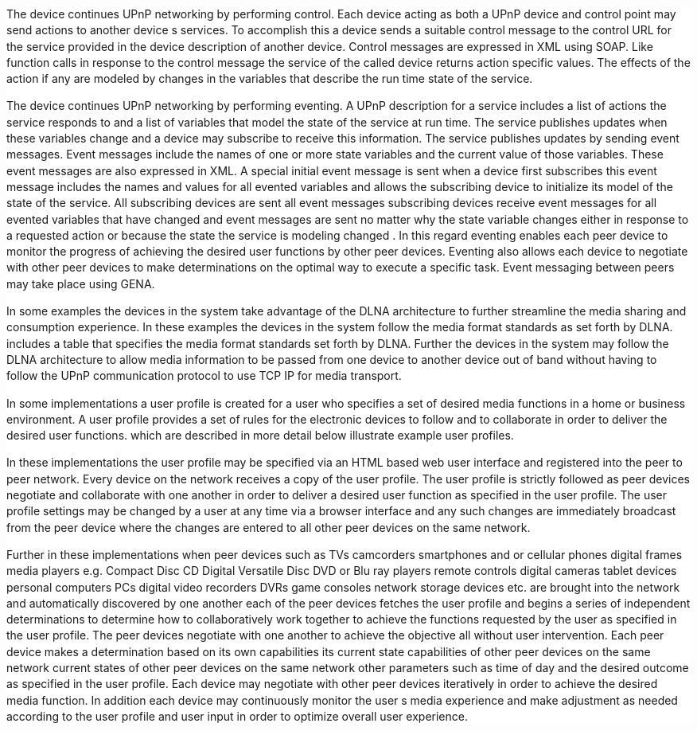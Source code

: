 The device continues UPnP networking by performing control. Each device acting as both a UPnP device and control point may send actions to another device s services. To accomplish this a device sends a suitable control message to the control URL for the service provided in the device description of another device. Control messages are expressed in XML using SOAP. Like function calls in response to the control message the service of the called device returns action specific values. The effects of the action if any are modeled by changes in the variables that describe the run time state of the service.

The device continues UPnP networking by performing eventing. A UPnP description for a service includes a list of actions the service responds to and a list of variables that model the state of the service at run time. The service publishes updates when these variables change and a device may subscribe to receive this information. The service publishes updates by sending event messages. Event messages include the names of one or more state variables and the current value of those variables. These event messages are also expressed in XML. A special initial event message is sent when a device first subscribes this event message includes the names and values for all evented variables and allows the subscribing device to initialize its model of the state of the service. All subscribing devices are sent all event messages subscribing devices receive event messages for all evented variables that have changed and event messages are sent no matter why the state variable changes either in response to a requested action or because the state the service is modeling changed . In this regard eventing enables each peer device to monitor the progress of achieving the desired user functions by other peer devices. Eventing also allows each device to negotiate with other peer devices to make determinations on the optimal way to execute a specific task. Event messaging between peers may take place using GENA.

In some examples the devices in the system take advantage of the DLNA architecture to further streamline the media sharing and consumption experience. In these examples the devices in the system follow the media format standards as set forth by DLNA. includes a table that specifies the media format standards set forth by DLNA. Further the devices in the system may follow the DLNA architecture to allow media information to be passed from one device to another device out of band without having to follow the UPnP communication protocol to use TCP IP for media transport.

In some implementations a user profile is created for a user who specifies a set of desired media functions in a home or business environment. A user profile provides a set of rules for the electronic devices to follow and to collaborate in order to deliver the desired user functions. which are described in more detail below illustrate example user profiles.

In these implementations the user profile may be specified via an HTML based web user interface and registered into the peer to peer network. Every device on the network receives a copy of the user profile. The user profile is strictly followed as peer devices negotiate and collaborate with one another in order to deliver a desired user function as specified in the user profile. The user profile settings may be changed by a user at any time via a browser interface and any such changes are immediately broadcast from the peer device where the changes are entered to all other peer devices on the same network.

Further in these implementations when peer devices such as TVs camcorders smartphones and or cellular phones digital frames media players e.g. Compact Disc CD Digital Versatile Disc DVD or Blu ray players remote controls digital cameras tablet devices personal computers PCs digital video recorders DVRs game consoles network storage devices etc. are brought into the network and automatically discovered by one another each of the peer devices fetches the user profile and begins a series of independent determinations to determine how to collaboratively work together to achieve the functions requested by the user as specified in the user profile. The peer devices negotiate with one another to achieve the objective all without user intervention. Each peer device makes a determination based on its own capabilities its current state capabilities of other peer devices on the same network current states of other peer devices on the same network other parameters such as time of day and the desired outcome as specified in the user profile. Each device may negotiate with other peer devices iteratively in order to achieve the desired media function. In addition each device may continuously monitor the user s media experience and make adjustment as needed according to the user profile and user input in order to optimize overall user experience.
